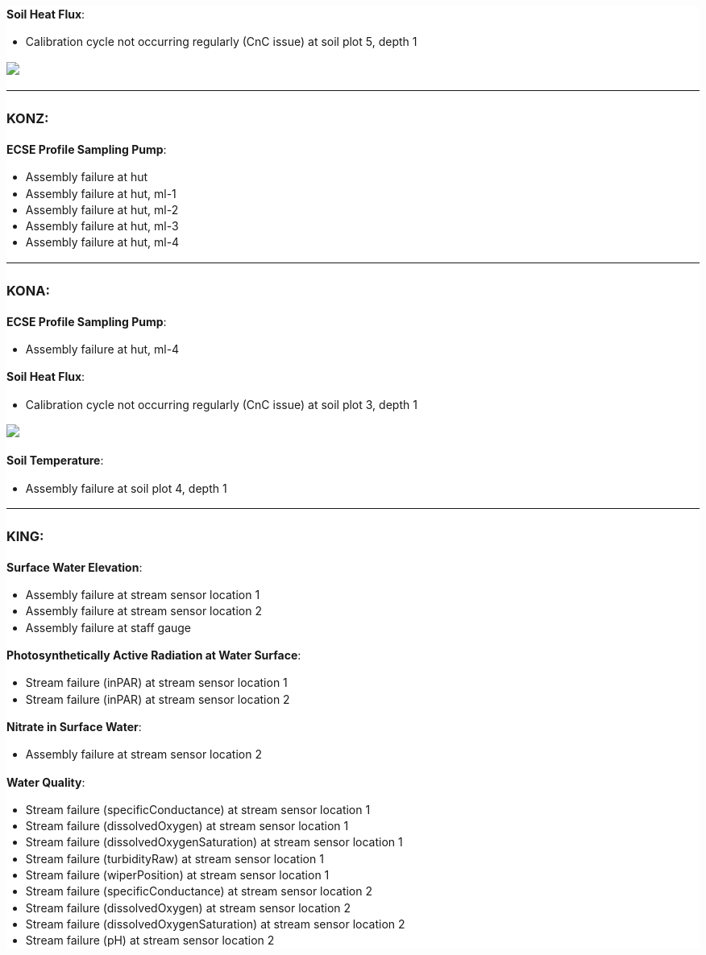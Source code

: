 **Soil Heat Flux**:
 - Calibration cycle not occurring regularly (CnC issue) at soil plot 5, depth 1

<img src="/scratch/SOM/rollingAnalysis/RptDp00/smartAlerts/imgs/NEON.D06.UKFS.DP0.00040.001.01800.005.501.000-2019-10-03.png">

***
### KONZ:

**ECSE Profile Sampling Pump**:
 - Assembly failure at hut
 - Assembly failure at hut, ml-1
 - Assembly failure at hut, ml-2
 - Assembly failure at hut, ml-3
 - Assembly failure at hut, ml-4

***
### KONA:

**ECSE Profile Sampling Pump**:
 - Assembly failure at hut, ml-4

**Soil Heat Flux**:
 - Calibration cycle not occurring regularly (CnC issue) at soil plot 3, depth 1

<img src="/scratch/SOM/rollingAnalysis/RptDp00/smartAlerts/imgs/NEON.D06.KONA.DP0.00040.001.01800.003.501.000-2019-10-03.png">

**Soil Temperature**:
 - Assembly failure at soil plot 4, depth 1

***
### KING:

**Surface Water Elevation**:
 - Assembly failure at stream sensor location 1
 - Assembly failure at stream sensor location 2
 - Assembly failure at staff gauge

**Photosynthetically Active Radiation at Water Surface**:
 - Stream failure (inPAR) at stream sensor location 1
 - Stream failure (inPAR) at stream sensor location 2

**Nitrate in Surface Water**:
 - Assembly failure at stream sensor location 2

**Water Quality**:
 - Stream failure (specificConductance) at stream sensor location 1
 - Stream failure (dissolvedOxygen) at stream sensor location 1
 - Stream failure (dissolvedOxygenSaturation) at stream sensor location 1
 - Stream failure (turbidityRaw) at stream sensor location 1
 - Stream failure (wiperPosition) at stream sensor location 1
 - Stream failure (specificConductance) at stream sensor location 2
 - Stream failure (dissolvedOxygen) at stream sensor location 2
 - Stream failure (dissolvedOxygenSaturation) at stream sensor location 2
 - Stream failure (pH) at stream sensor location 2
